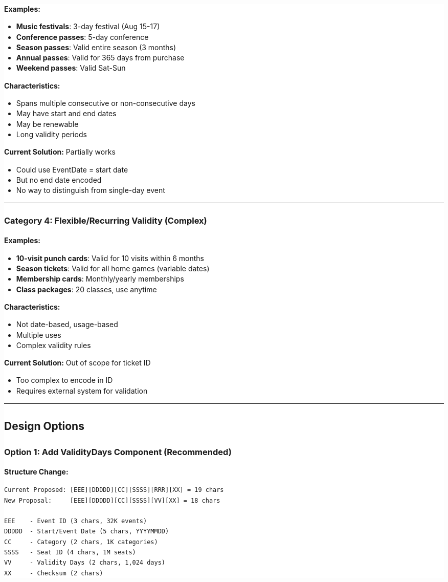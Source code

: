 **Examples:**
- **Music festivals**: 3-day festival (Aug 15-17)
- **Conference passes**: 5-day conference
- **Season passes**: Valid entire season (3 months)
- **Annual passes**: Valid for 365 days from purchase
- **Weekend passes**: Valid Sat-Sun

**Characteristics:**
- Spans multiple consecutive or non-consecutive days
- May have start and end dates
- May be renewable
- Long validity periods

**Current Solution:** Partially works
- Could use EventDate = start date
- But no end date encoded
- No way to distinguish from single-day event

---

### Category 4: Flexible/Recurring Validity (Complex)

**Examples:**
- **10-visit punch cards**: Valid for 10 visits within 6 months
- **Season tickets**: Valid for all home games (variable dates)
- **Membership cards**: Monthly/yearly memberships
- **Class packages**: 20 classes, use anytime

**Characteristics:**
- Not date-based, usage-based
- Multiple uses
- Complex validity rules

**Current Solution:** Out of scope for ticket ID
- Too complex to encode in ID
- Requires external system for validation

---

## Design Options

### Option 1: Add ValidityDays Component (Recommended)

**Structure Change:**
```
Current Proposed: [EEE][DDDDD][CC][SSSS][RRR][XX] = 19 chars
New Proposal:     [EEE][DDDDD][CC][SSSS][VV][XX] = 18 chars

EEE    - Event ID (3 chars, 32K events)
DDDDD  - Start/Event Date (5 chars, YYYYMMDD)
CC     - Category (2 chars, 1K categories)
SSSS   - Seat ID (4 chars, 1M seats)
VV     - Validity Days (2 chars, 1,024 days)
XX     - Checksum (2 chars)
```
